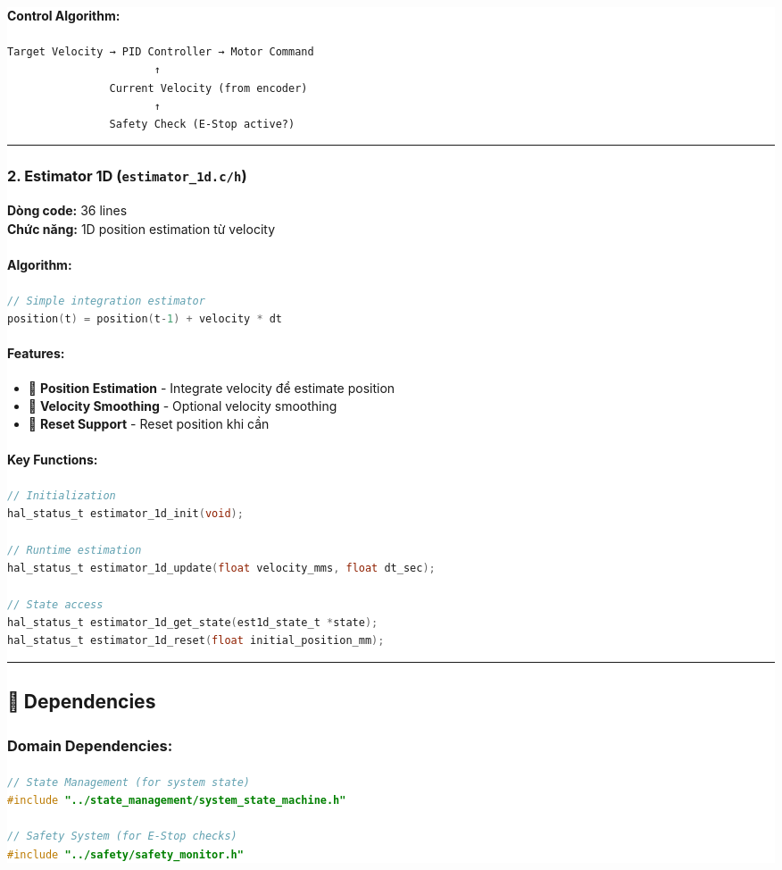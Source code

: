 #### Control Algorithm:
```
Target Velocity → PID Controller → Motor Command
                       ↑
                Current Velocity (from encoder)
                       ↑
                Safety Check (E-Stop active?)
```

---

### 2. **Estimator 1D** (`estimator_1d.c/h`)

**Dòng code:** 36 lines  
**Chức năng:** 1D position estimation từ velocity

#### Algorithm:
```c
// Simple integration estimator
position(t) = position(t-1) + velocity * dt
```

#### Features:
- 📍 **Position Estimation** - Integrate velocity để estimate position
- 📍 **Velocity Smoothing** - Optional velocity smoothing
- 📍 **Reset Support** - Reset position khi cần

#### Key Functions:
```c
// Initialization
hal_status_t estimator_1d_init(void);

// Runtime estimation
hal_status_t estimator_1d_update(float velocity_mms, float dt_sec);

// State access
hal_status_t estimator_1d_get_state(est1d_state_t *state);
hal_status_t estimator_1d_reset(float initial_position_mm);
```

---

## 🔗 Dependencies

### Domain Dependencies:
```c
// State Management (for system state)
#include "../state_management/system_state_machine.h"

// Safety System (for E-Stop checks)
#include "../safety/safety_monitor.h"
```
